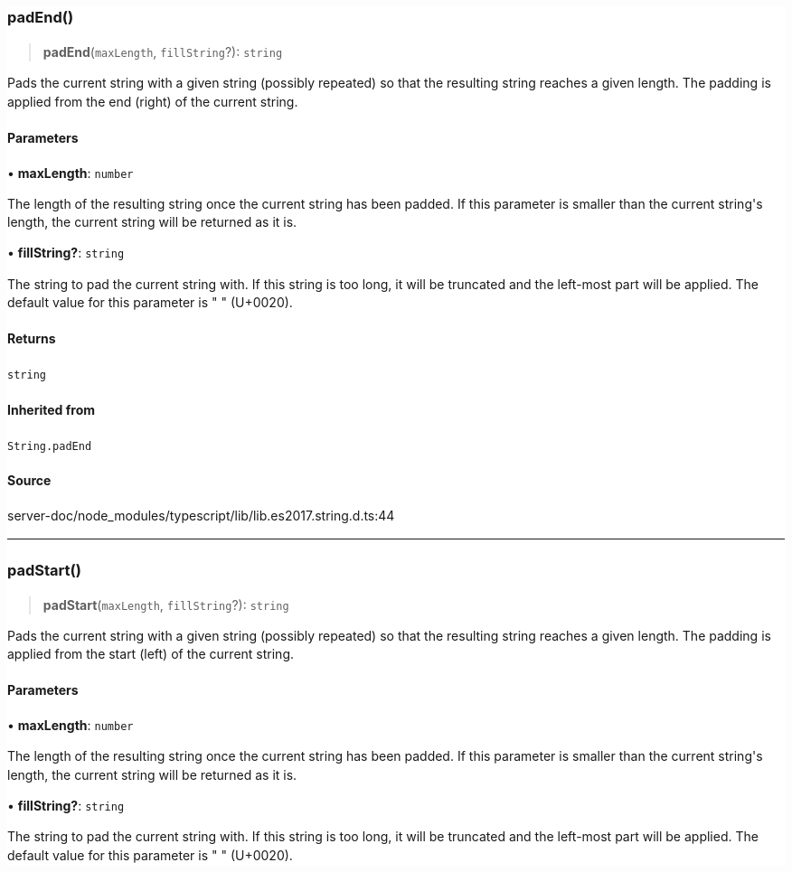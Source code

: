 ### padEnd()

> **padEnd**(`maxLength`, `fillString`?): `string`

Pads the current string with a given string (possibly repeated) so that the resulting string reaches a given length.
The padding is applied from the end (right) of the current string.

#### Parameters

• **maxLength**: `number`

The length of the resulting string once the current string has been padded.
       If this parameter is smaller than the current string's length, the current string will be returned as it is.

• **fillString?**: `string`

The string to pad the current string with.
       If this string is too long, it will be truncated and the left-most part will be applied.
       The default value for this parameter is " " (U+0020).

#### Returns

`string`

#### Inherited from

`String.padEnd`

#### Source

server-doc/node\_modules/typescript/lib/lib.es2017.string.d.ts:44

***

### padStart()

> **padStart**(`maxLength`, `fillString`?): `string`

Pads the current string with a given string (possibly repeated) so that the resulting string reaches a given length.
The padding is applied from the start (left) of the current string.

#### Parameters

• **maxLength**: `number`

The length of the resulting string once the current string has been padded.
       If this parameter is smaller than the current string's length, the current string will be returned as it is.

• **fillString?**: `string`

The string to pad the current string with.
       If this string is too long, it will be truncated and the left-most part will be applied.
       The default value for this parameter is " " (U+0020).
